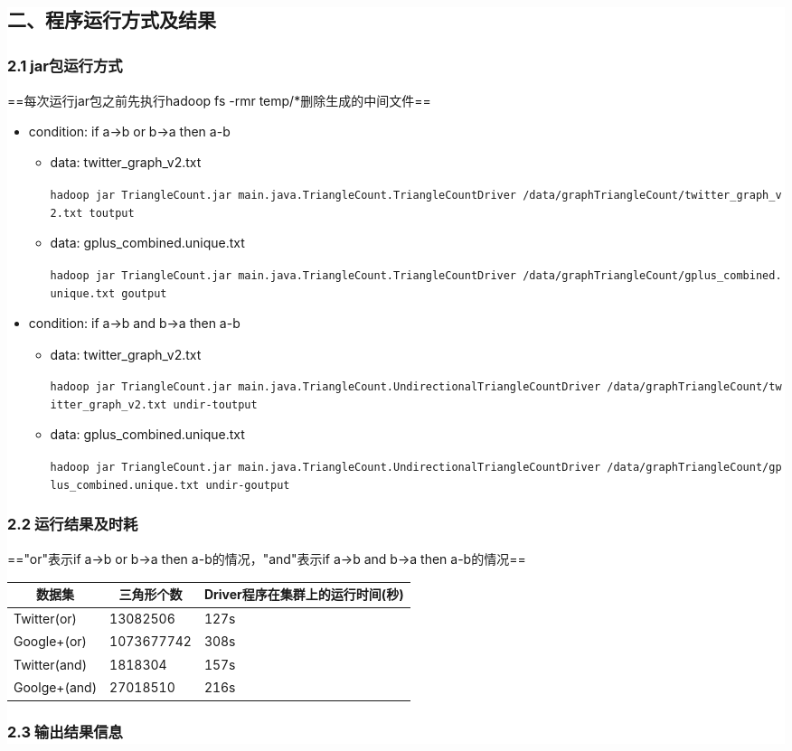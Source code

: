 

## 二、程序运行方式及结果

### 2.1 jar包运行方式

==每次运行jar包之前先执行hadoop fs -rmr temp/*删除生成的中间文件==

* condition: if a->b or b->a then a-b

  * data: twitter_graph_v2.txt

    ```shell
    hadoop jar TriangleCount.jar main.java.TriangleCount.TriangleCountDriver /data/graphTriangleCount/twitter_graph_v2.txt toutput
    ```

  * data: gplus_combined.unique.txt

    ```shell
    hadoop jar TriangleCount.jar main.java.TriangleCount.TriangleCountDriver /data/graphTriangleCount/gplus_combined.unique.txt goutput
    ```

* condition: if a->b and b->a then a-b

  * data: twitter_graph_v2.txt

    ```shell
    hadoop jar TriangleCount.jar main.java.TriangleCount.UndirectionalTriangleCountDriver /data/graphTriangleCount/twitter_graph_v2.txt undir-toutput
    ```

  * data: gplus_combined.unique.txt

    ```shell
    hadoop jar TriangleCount.jar main.java.TriangleCount.UndirectionalTriangleCountDriver /data/graphTriangleCount/gplus_combined.unique.txt undir-goutput
    ```



### 2.2 运行结果及时耗

=="or"表示if a->b or b->a then a-b的情况，"and"表示if a->b and b->a then a-b的情况==

| 数据集       | 三角形个数 | Driver程序在集群上的运行时间(秒) |
| ------------ | ---------- | -------------------------------- |
| Twitter(or)  | 13082506   | 127s                             |
| Google+(or)  | 1073677742 | 308s                             |
| Twitter(and) | 1818304    | 157s                             |
| Goolge+(and) | 27018510   | 216s                             |



### 2.3  输出结果信息
